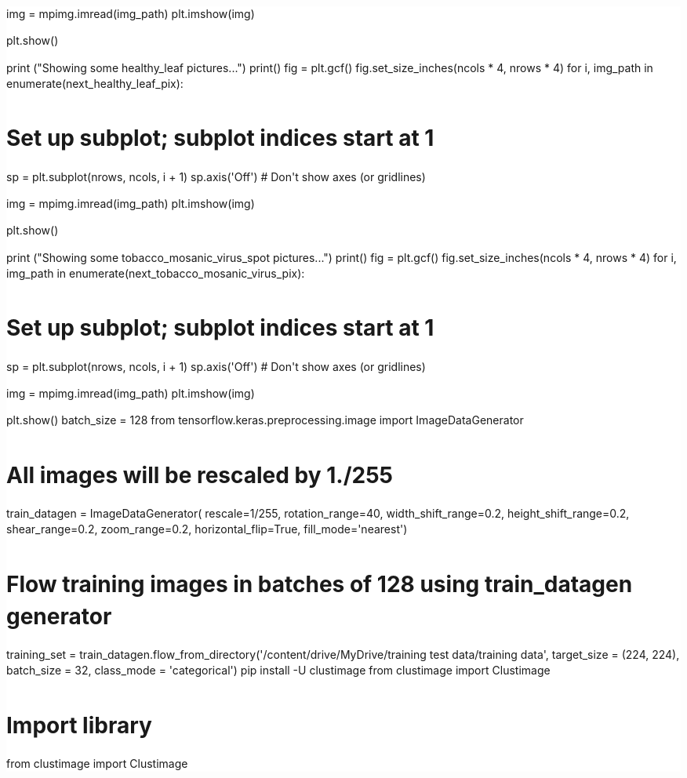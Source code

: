   img = mpimg.imread(img_path)
  plt.imshow(img)

plt.show()

print ("Showing some healthy_leaf pictures...")
print()
fig = plt.gcf()
fig.set_size_inches(ncols * 4, nrows * 4)
for i, img_path in enumerate(next_healthy_leaf_pix):
  # Set up subplot; subplot indices start at 1
  sp = plt.subplot(nrows, ncols, i + 1)
  sp.axis('Off') # Don't show axes (or gridlines)

  img = mpimg.imread(img_path)
  plt.imshow(img)

plt.show()

print ("Showing some tobacco_mosanic_virus_spot pictures...")
print()
fig = plt.gcf()
fig.set_size_inches(ncols * 4, nrows * 4)
for i, img_path in enumerate(next_tobacco_mosanic_virus_pix):
  # Set up subplot; subplot indices start at 1
  sp = plt.subplot(nrows, ncols, i + 1)
  sp.axis('Off') # Don't show axes (or gridlines)

  img = mpimg.imread(img_path)
  plt.imshow(img)

plt.show()
batch_size = 128
from tensorflow.keras.preprocessing.image import ImageDataGenerator
# All images will be rescaled by 1./255
train_datagen = ImageDataGenerator(
        rescale=1/255,
        rotation_range=40,
        width_shift_range=0.2,
        height_shift_range=0.2,
        shear_range=0.2,
        zoom_range=0.2,
        horizontal_flip=True,
        fill_mode='nearest')

# Flow training images in batches of 128 using train_datagen generator
training_set = train_datagen.flow_from_directory('/content/drive/MyDrive/training test data/training data',
                                                 target_size = (224, 224),
                                                 batch_size = 32,
                                                 class_mode = 'categorical')
pip install -U clustimage
from clustimage import Clustimage
# Import library
from clustimage import Clustimage
